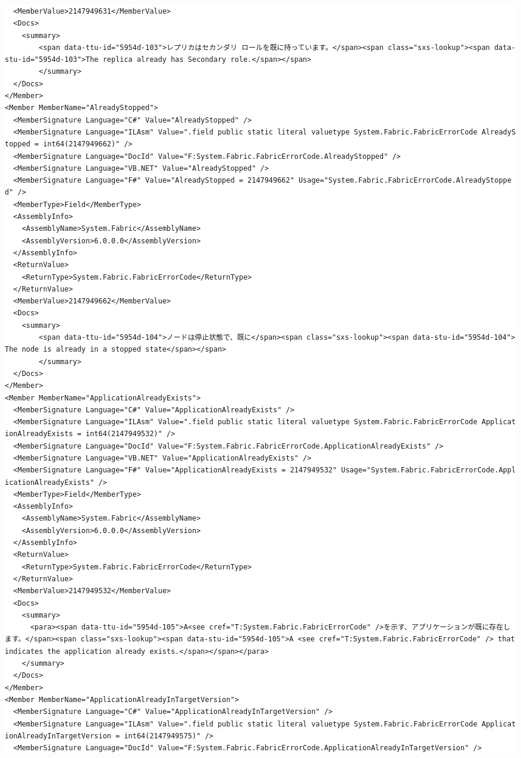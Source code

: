       <MemberValue>2147949631</MemberValue>
      <Docs>
        <summary>
            <span data-ttu-id="5954d-103">レプリカはセカンダリ ロールを既に持っています。</span><span class="sxs-lookup"><span data-stu-id="5954d-103">The replica already has Secondary role.</span></span>
            </summary>
      </Docs>
    </Member>
    <Member MemberName="AlreadyStopped">
      <MemberSignature Language="C#" Value="AlreadyStopped" />
      <MemberSignature Language="ILAsm" Value=".field public static literal valuetype System.Fabric.FabricErrorCode AlreadyStopped = int64(2147949662)" />
      <MemberSignature Language="DocId" Value="F:System.Fabric.FabricErrorCode.AlreadyStopped" />
      <MemberSignature Language="VB.NET" Value="AlreadyStopped" />
      <MemberSignature Language="F#" Value="AlreadyStopped = 2147949662" Usage="System.Fabric.FabricErrorCode.AlreadyStopped" />
      <MemberType>Field</MemberType>
      <AssemblyInfo>
        <AssemblyName>System.Fabric</AssemblyName>
        <AssemblyVersion>6.0.0.0</AssemblyVersion>
      </AssemblyInfo>
      <ReturnValue>
        <ReturnType>System.Fabric.FabricErrorCode</ReturnType>
      </ReturnValue>
      <MemberValue>2147949662</MemberValue>
      <Docs>
        <summary>
            <span data-ttu-id="5954d-104">ノードは停止状態で、既に</span><span class="sxs-lookup"><span data-stu-id="5954d-104">The node is already in a stopped state</span></span>
            </summary>
      </Docs>
    </Member>
    <Member MemberName="ApplicationAlreadyExists">
      <MemberSignature Language="C#" Value="ApplicationAlreadyExists" />
      <MemberSignature Language="ILAsm" Value=".field public static literal valuetype System.Fabric.FabricErrorCode ApplicationAlreadyExists = int64(2147949532)" />
      <MemberSignature Language="DocId" Value="F:System.Fabric.FabricErrorCode.ApplicationAlreadyExists" />
      <MemberSignature Language="VB.NET" Value="ApplicationAlreadyExists" />
      <MemberSignature Language="F#" Value="ApplicationAlreadyExists = 2147949532" Usage="System.Fabric.FabricErrorCode.ApplicationAlreadyExists" />
      <MemberType>Field</MemberType>
      <AssemblyInfo>
        <AssemblyName>System.Fabric</AssemblyName>
        <AssemblyVersion>6.0.0.0</AssemblyVersion>
      </AssemblyInfo>
      <ReturnValue>
        <ReturnType>System.Fabric.FabricErrorCode</ReturnType>
      </ReturnValue>
      <MemberValue>2147949532</MemberValue>
      <Docs>
        <summary>
          <para><span data-ttu-id="5954d-105">A<see cref="T:System.Fabric.FabricErrorCode" />を示す、アプリケーションが既に存在します。</span><span class="sxs-lookup"><span data-stu-id="5954d-105">A <see cref="T:System.Fabric.FabricErrorCode" /> that indicates the application already exists.</span></span></para>
        </summary>
      </Docs>
    </Member>
    <Member MemberName="ApplicationAlreadyInTargetVersion">
      <MemberSignature Language="C#" Value="ApplicationAlreadyInTargetVersion" />
      <MemberSignature Language="ILAsm" Value=".field public static literal valuetype System.Fabric.FabricErrorCode ApplicationAlreadyInTargetVersion = int64(2147949575)" />
      <MemberSignature Language="DocId" Value="F:System.Fabric.FabricErrorCode.ApplicationAlreadyInTargetVersion" />